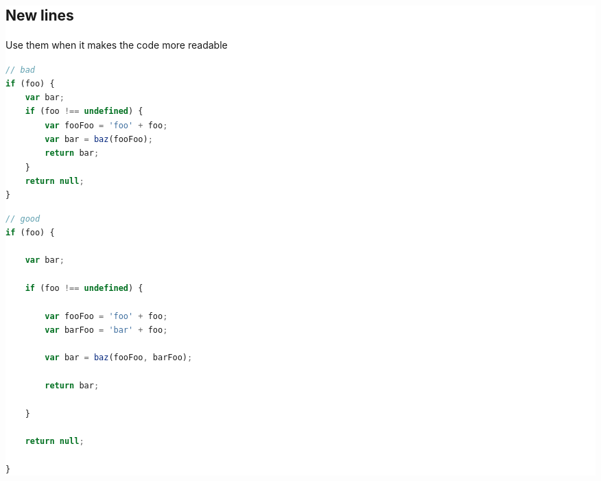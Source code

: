 ## New lines  
Use them when it makes the code more readable  

```javascript
// bad
if (foo) {
    var bar;
    if (foo !== undefined) {
        var fooFoo = 'foo' + foo;
        var bar = baz(fooFoo);
        return bar;
    }
    return null;
}
```

```javascript
// good
if (foo) {

    var bar;

    if (foo !== undefined) {

        var fooFoo = 'foo' + foo;
        var barFoo = 'bar' + foo;

        var bar = baz(fooFoo, barFoo);

        return bar;

    }

    return null;

}
```
